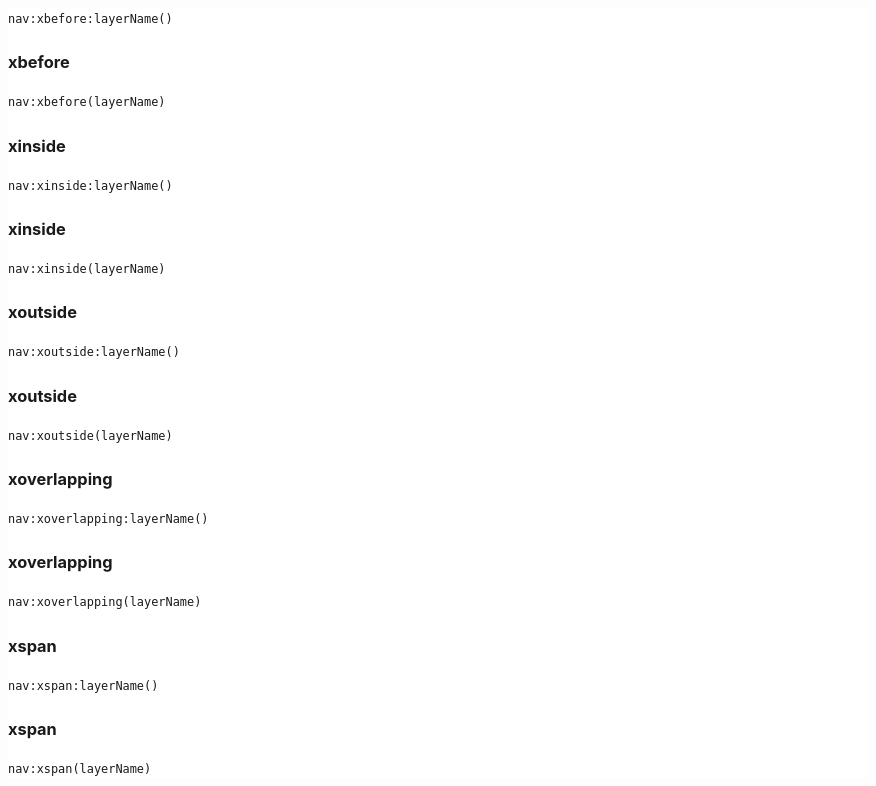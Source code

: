 `nav:xbefore:layerName()`

<a name="xbefore">

### xbefore

`nav:xbefore(layerName)`

<a name="xinside">

### xinside

`nav:xinside:layerName()`

<a name="xinside">

### xinside

`nav:xinside(layerName)`

<a name="xoutside">

### xoutside

`nav:xoutside:layerName()`

<a name="xoutside">

### xoutside

`nav:xoutside(layerName)`

<a name="xoverlapping">

### xoverlapping

`nav:xoverlapping:layerName()`

<a name="xoverlapping">

### xoverlapping

`nav:xoverlapping(layerName)`

<a name="xspan">

### xspan

`nav:xspan:layerName()`

<a name="xspan">

### xspan

`nav:xspan(layerName)`


